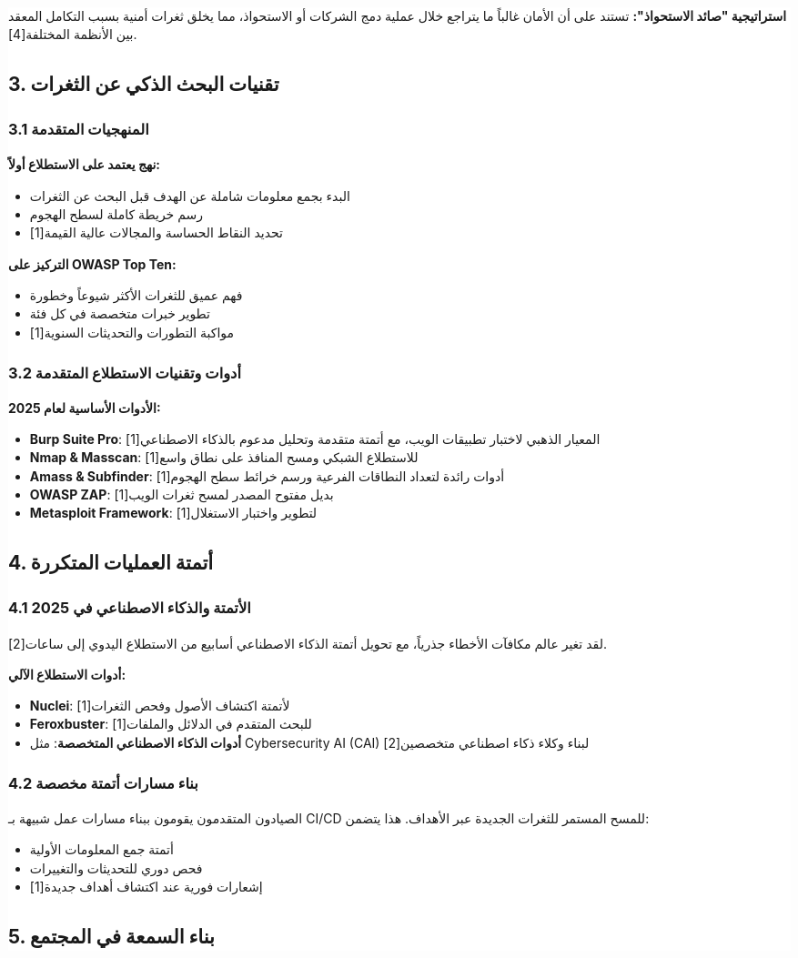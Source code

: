 **استراتيجية "صائد الاستحواذ":**
تستند على أن الأمان غالباً ما يتراجع خلال عملية دمج الشركات أو الاستحواذ، مما يخلق ثغرات أمنية بسبب التكامل المعقد بين الأنظمة المختلفة[4].

## 3. تقنيات البحث الذكي عن الثغرات

### 3.1 المنهجيات المتقدمة

**نهج يعتمد على الاستطلاع أولاً:**
- البدء بجمع معلومات شاملة عن الهدف قبل البحث عن الثغرات
- رسم خريطة كاملة لسطح الهجوم
- تحديد النقاط الحساسة والمجالات عالية القيمة[1]

**التركيز على OWASP Top Ten:**
- فهم عميق للثغرات الأكثر شيوعاً وخطورة
- تطوير خبرات متخصصة في كل فئة
- مواكبة التطورات والتحديثات السنوية[1]

### 3.2 أدوات وتقنيات الاستطلاع المتقدمة

**الأدوات الأساسية لعام 2025:**
- **Burp Suite Pro**: المعيار الذهبي لاختبار تطبيقات الويب، مع أتمتة متقدمة وتحليل مدعوم بالذكاء الاصطناعي[1]
- **Nmap & Masscan**: للاستطلاع الشبكي ومسح المنافذ على نطاق واسع[1]
- **Amass & Subfinder**: أدوات رائدة لتعداد النطاقات الفرعية ورسم خرائط سطح الهجوم[1]
- **OWASP ZAP**: بديل مفتوح المصدر لمسح ثغرات الويب[1]
- **Metasploit Framework**: لتطوير واختبار الاستغلال[1]

## 4. أتمتة العمليات المتكررة

### 4.1 الأتمتة والذكاء الاصطناعي في 2025

لقد تغير عالم مكافآت الأخطاء جذرياً، مع تحويل أتمتة الذكاء الاصطناعي أسابيع من الاستطلاع اليدوي إلى ساعات[2].

**أدوات الاستطلاع الآلي:**
- **Nuclei**: لأتمتة اكتشاف الأصول وفحص الثغرات[1]
- **Feroxbuster**: للبحث المتقدم في الدلائل والملفات[1]
- **أدوات الذكاء الاصطناعي المتخصصة**: مثل Cybersecurity AI (CAI) لبناء وكلاء ذكاء اصطناعي متخصصين[2]

### 4.2 بناء مسارات أتمتة مخصصة

الصيادون المتقدمون يقومون ببناء مسارات عمل شبيهة بـ CI/CD للمسح المستمر للثغرات الجديدة عبر الأهداف. هذا يتضمن:
- أتمتة جمع المعلومات الأولية
- فحص دوري للتحديثات والتغييرات
- إشعارات فورية عند اكتشاف أهداف جديدة[1]

## 5. بناء السمعة في المجتمع
